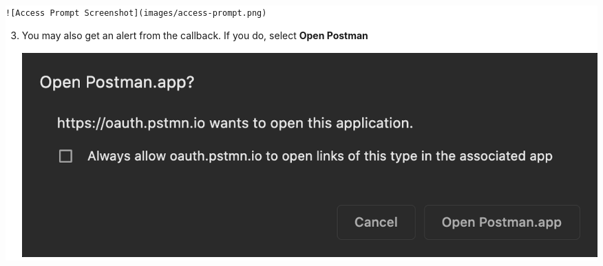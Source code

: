     ![Access Prompt Screenshot](images/access-prompt.png)

3. You may also get an alert from the callback. If you do, select **Open Postman**

    ![Postman Redirect Screenshot](images/postman-redirect.png)
